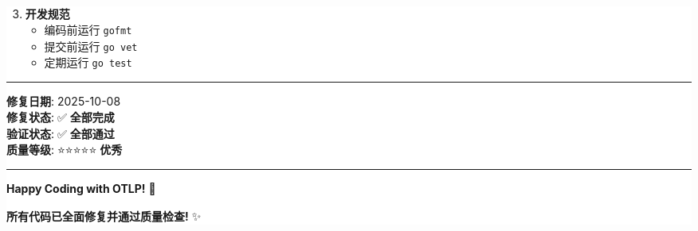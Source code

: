 3. **开发规范**
   - 编码前运行 `gofmt`
   - 提交前运行 `go vet`
   - 定期运行 `go test`

---

**修复日期**: 2025-10-08  
**修复状态**: ✅ **全部完成**  
**验证状态**: ✅ **全部通过**  
**质量等级**: ⭐⭐⭐⭐⭐ **优秀**

---

**Happy Coding with OTLP!** 🚀

**所有代码已全面修复并通过质量检查!** ✨
